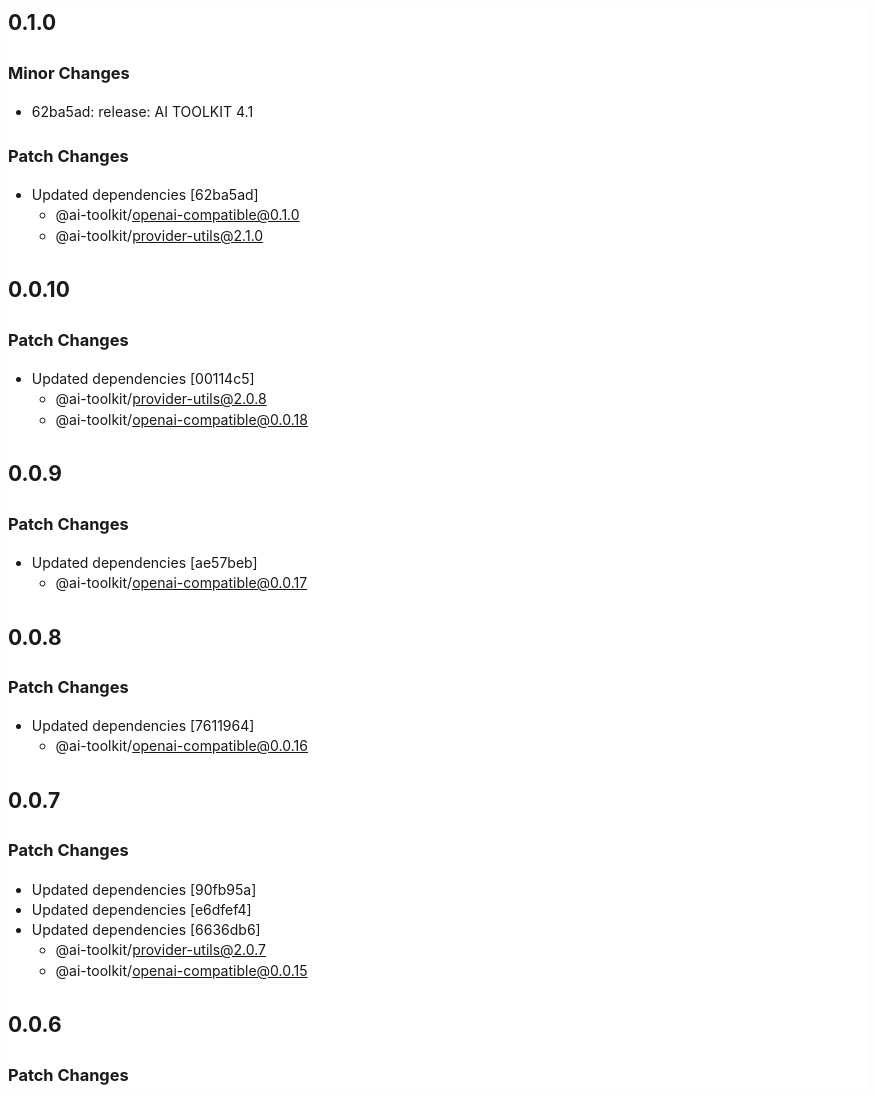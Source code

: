 ## 0.1.0

### Minor Changes

- 62ba5ad: release: AI TOOLKIT 4.1

### Patch Changes

- Updated dependencies [62ba5ad]
  - @ai-toolkit/openai-compatible@0.1.0
  - @ai-toolkit/provider-utils@2.1.0

## 0.0.10

### Patch Changes

- Updated dependencies [00114c5]
  - @ai-toolkit/provider-utils@2.0.8
  - @ai-toolkit/openai-compatible@0.0.18

## 0.0.9

### Patch Changes

- Updated dependencies [ae57beb]
  - @ai-toolkit/openai-compatible@0.0.17

## 0.0.8

### Patch Changes

- Updated dependencies [7611964]
  - @ai-toolkit/openai-compatible@0.0.16

## 0.0.7

### Patch Changes

- Updated dependencies [90fb95a]
- Updated dependencies [e6dfef4]
- Updated dependencies [6636db6]
  - @ai-toolkit/provider-utils@2.0.7
  - @ai-toolkit/openai-compatible@0.0.15

## 0.0.6

### Patch Changes
